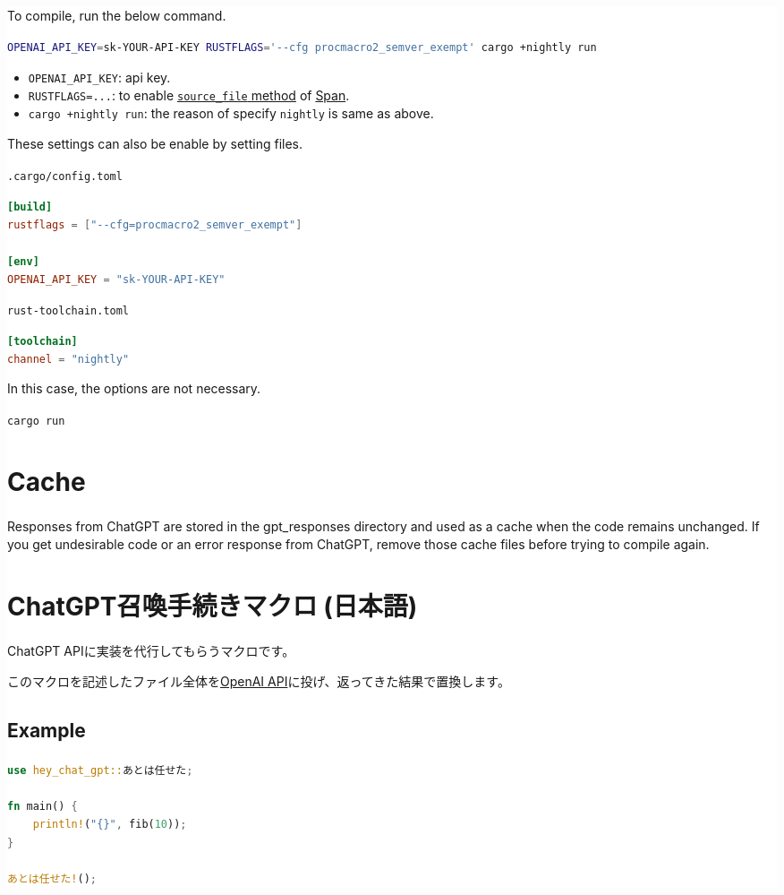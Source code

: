 To compile, run the below command.

```bash
OPENAI_API_KEY=sk-YOUR-API-KEY RUSTFLAGS='--cfg procmacro2_semver_exempt' cargo +nightly run
```

- `OPENAI_API_KEY`: api key.
- `RUSTFLAGS=...`: to enable [`source_file` method](https://doc.rust-lang.org/proc_macro/struct.Span.html#method.source_file) of [Span](https://doc.rust-lang.org/proc_macro/struct.Span.html).
- `cargo +nightly run`: the reason of specify `nightly` is same as above.

These settings can also be enable by setting files.

`.cargo/config.toml`

```toml:.cargo/config.toml
[build]
rustflags = ["--cfg=procmacro2_semver_exempt"]

[env]
OPENAI_API_KEY = "sk-YOUR-API-KEY"
```

`rust-toolchain.toml`

```toml:rust-toolchain.toml
[toolchain]
channel = "nightly"
```

In this case, the options are not necessary.

```bash
cargo run
```

# Cache

Responses from ChatGPT are stored in the gpt_responses directory and used as a cache when the code remains unchanged. If you get undesirable code or an error response from ChatGPT, remove those cache files before trying to compile again.

# ChatGPT召喚手続きマクロ (日本語)

ChatGPT APIに実装を代行してもらうマクロです。

このマクロを記述したファイル全体を[OpenAI API](https://platform.openai.com/)に投げ、返ってきた結果で置換します。

## Example

```rust
use hey_chat_gpt::あとは任せた;

fn main() {
    println!("{}", fib(10));
}

あとは任せた!();
```
